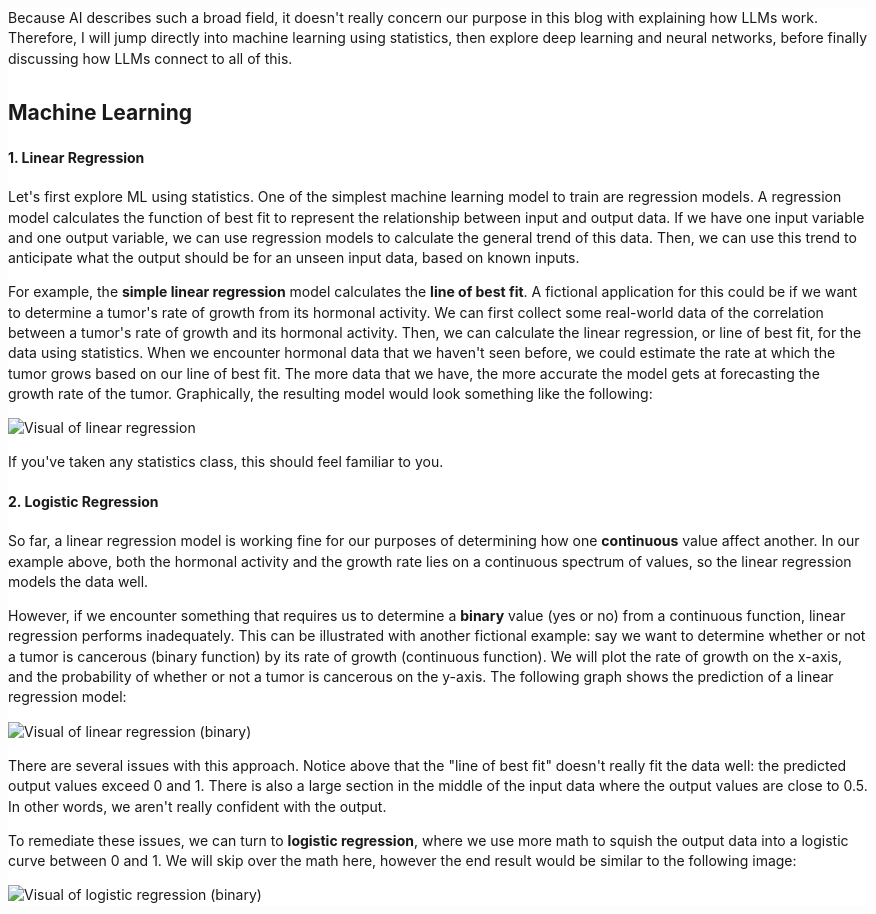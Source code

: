 Because AI describes such a broad field, it doesn't really concern our purpose in this blog with explaining how LLMs work. Therefore, I will jump directly into machine learning using statistics, then explore deep learning and neural networks, before finally discussing how LLMs connect to all of this. 

## Machine Learning

#### 1. Linear Regression

Let's first explore ML using statistics. One of the simplest machine learning model to train are regression models. A regression model calculates the function of best fit to represent the relationship between input and output data. If we have one input variable and one output variable, we can use regression models to calculate the general trend of this data. Then, we can use this trend to anticipate what the output should be for an unseen input data, based on known inputs. 

For example, the **simple linear regression** model calculates the **line of best fit**. A fictional application for this could be if we want to determine a tumor's rate of growth from its hormonal activity. We can first collect some real-world data of the correlation between a tumor's rate of growth and its hormonal activity. Then, we can calculate the linear regression, or line of best fit, for the data using statistics. When we encounter hormonal data that we haven't seen before, we could estimate the rate at which the tumor grows based on our line of best fit. The more data that we have, the more accurate the model gets at forecasting the growth rate of the tumor. Graphically, the resulting model would look something like the following:

![Visual of linear regression](/assets/02-linear-regression.jpeg)

If you've taken any statistics class, this should feel familiar to you. 

#### 2. Logistic Regression

So far, a linear regression model is working fine for our purposes of determining how one **continuous** value affect another. In our example above, both the hormonal activity and the growth rate lies on a continuous spectrum of values, so the linear regression models the data well. 

However, if we encounter something that requires us to determine a **binary** value (yes or no) from a continuous function, linear regression performs inadequately. This can be illustrated with another fictional example: say we want to determine whether or not a tumor is cancerous (binary function) by its rate of growth (continuous function). We will plot the rate of growth on the x-axis, and the probability of whether or not a tumor is cancerous on the y-axis. The following graph shows the prediction of a linear regression model:

![Visual of linear regression (binary)](/assets/02-linear-regression-binary.jpeg)

There are several issues with this approach. Notice above that the "line of best fit" doesn't really fit the data well: the predicted output values exceed 0 and 1. There is also a large section in the middle of the input data where the output values are close to 0.5. In other words, we aren't really confident with the output. 

To remediate these issues, we can turn to **logistic regression**, where we use more math to squish the output data into a logistic curve between 0 and 1. We will skip over the math here, however the end result would be similar to the following image: 

![Visual of logistic regression (binary)](/assets/02-logistic-regression-binary.jpeg)
